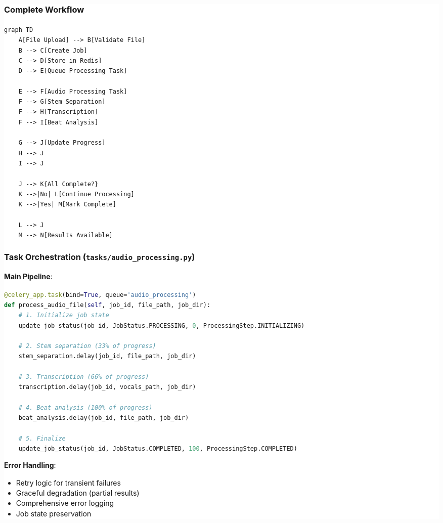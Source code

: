### Complete Workflow

```mermaid
graph TD
    A[File Upload] --> B[Validate File]
    B --> C[Create Job]
    C --> D[Store in Redis]
    D --> E[Queue Processing Task]
    
    E --> F[Audio Processing Task]
    F --> G[Stem Separation]
    F --> H[Transcription]
    F --> I[Beat Analysis]
    
    G --> J[Update Progress]
    H --> J
    I --> J
    
    J --> K{All Complete?}
    K -->|No| L[Continue Processing]
    K -->|Yes| M[Mark Complete]
    
    L --> J
    M --> N[Results Available]
```

### Task Orchestration (`tasks/audio_processing.py`)

**Main Pipeline**:
```python
@celery_app.task(bind=True, queue='audio_processing')
def process_audio_file(self, job_id, file_path, job_dir):
    # 1. Initialize job state
    update_job_status(job_id, JobStatus.PROCESSING, 0, ProcessingStep.INITIALIZING)
    
    # 2. Stem separation (33% of progress)
    stem_separation.delay(job_id, file_path, job_dir)
    
    # 3. Transcription (66% of progress)
    transcription.delay(job_id, vocals_path, job_dir)
    
    # 4. Beat analysis (100% of progress)
    beat_analysis.delay(job_id, file_path, job_dir)
    
    # 5. Finalize
    update_job_status(job_id, JobStatus.COMPLETED, 100, ProcessingStep.COMPLETED)
```

**Error Handling**:
- Retry logic for transient failures
- Graceful degradation (partial results)
- Comprehensive error logging
- Job state preservation
